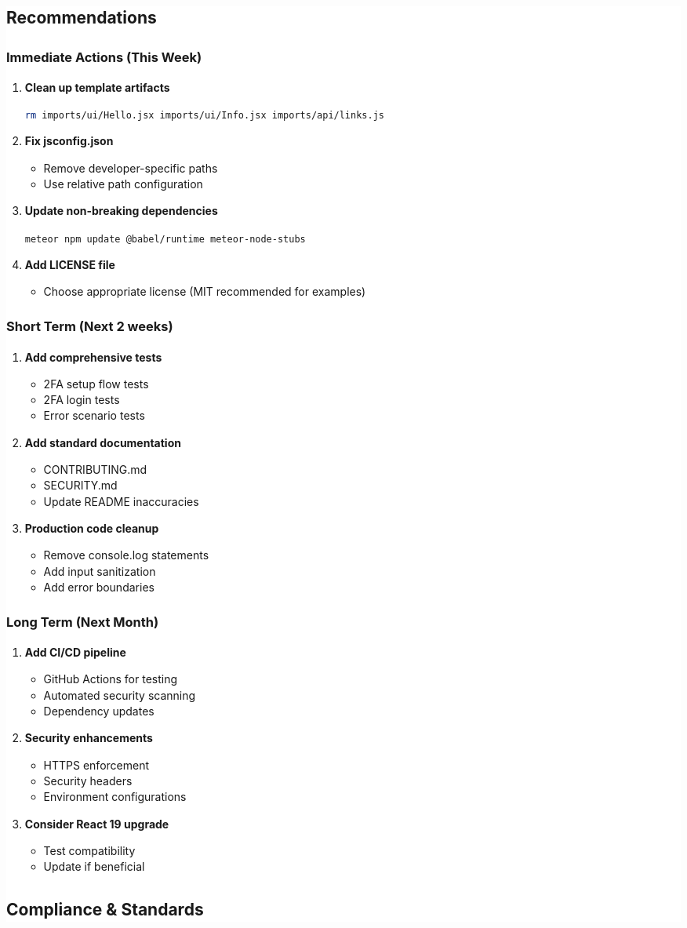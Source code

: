 ## Recommendations

### Immediate Actions (This Week)

1. **Clean up template artifacts**
   ```bash
   rm imports/ui/Hello.jsx imports/ui/Info.jsx imports/api/links.js
   ```

2. **Fix jsconfig.json**
   - Remove developer-specific paths
   - Use relative path configuration

3. **Update non-breaking dependencies**
   ```bash
   meteor npm update @babel/runtime meteor-node-stubs
   ```

4. **Add LICENSE file**
   - Choose appropriate license (MIT recommended for examples)

### Short Term (Next 2 weeks)

1. **Add comprehensive tests**
   - 2FA setup flow tests
   - 2FA login tests
   - Error scenario tests

2. **Add standard documentation**
   - CONTRIBUTING.md
   - SECURITY.md
   - Update README inaccuracies

3. **Production code cleanup**
   - Remove console.log statements
   - Add input sanitization
   - Add error boundaries

### Long Term (Next Month)

1. **Add CI/CD pipeline**
   - GitHub Actions for testing
   - Automated security scanning
   - Dependency updates

2. **Security enhancements**
   - HTTPS enforcement
   - Security headers
   - Environment configurations

3. **Consider React 19 upgrade**
   - Test compatibility
   - Update if beneficial

## Compliance & Standards
